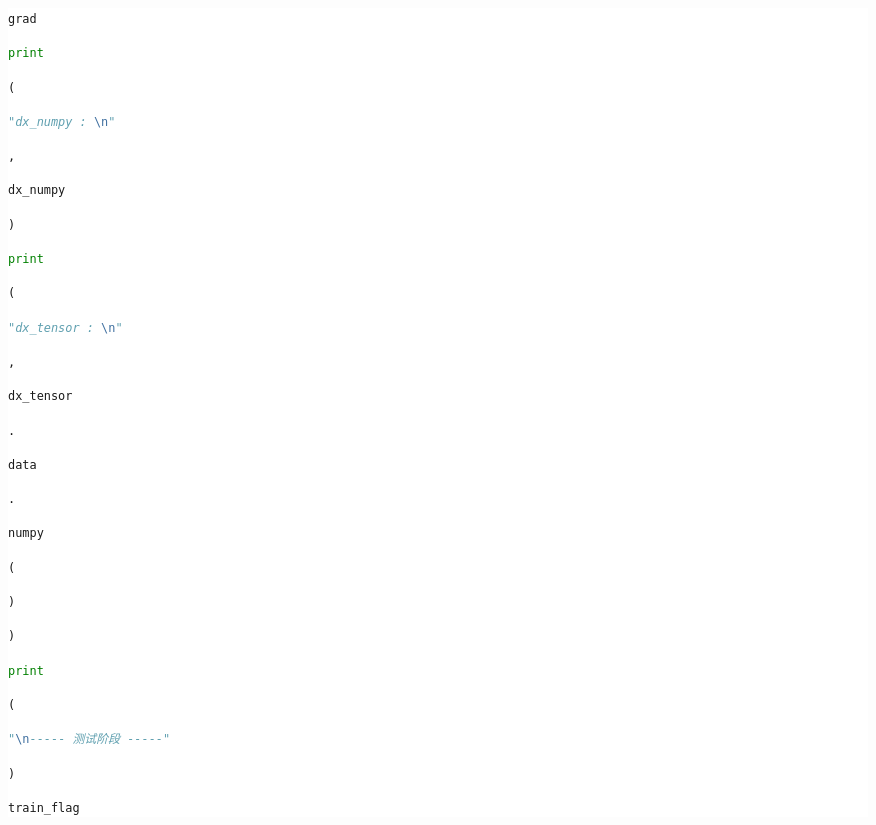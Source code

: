 ```python
grad
```
```python
print
```
```python
(
```
```python
"dx_numpy : \n"
```
```python
,
```
```python
dx_numpy
```
```python
)
```
```python
print
```
```python
(
```
```python
"dx_tensor : \n"
```
```python
,
```
```python
dx_tensor
```
```python
.
```
```python
data
```
```python
.
```
```python
numpy
```
```python
(
```
```python
)
```
```python
)
```
```python
print
```
```python
(
```
```python
"\n----- 测试阶段 -----"
```
```python
)
```
```python
train_flag
```
```python
```